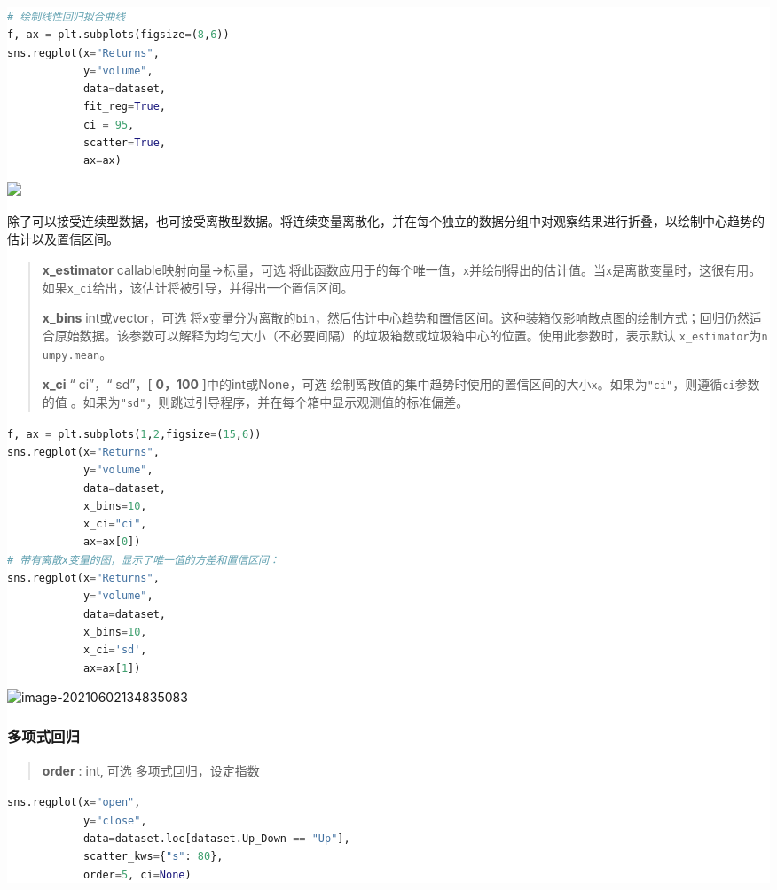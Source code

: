 ```python
# 绘制线性回归拟合曲线
f, ax = plt.subplots(figsize=(8,6))
sns.regplot(x="Returns",
            y="volume",
            data=dataset,
            fit_reg=True,
            ci = 95,
            scatter=True, 
            ax=ax)
```

![](https://i.loli.net/2021/06/02/Gtapq31unViFP8c.png)

除了可以接受连续型数据，也可接受离散型数据。将连续变量离散化，并在每个独立的数据分组中对观察结果进行折叠，以绘制中心趋势的估计以及置信区间。

> **x_estimator** callable映射向量->标量，可选 
> 将此函数应用于的每个唯一值，`x`并绘制得出的估计值。当`x`是离散变量时，这很有用。如果`x_ci`给出，该估计将被引导，并得出一个置信区间。
>
> **x_bins** int或vector，可选 
> 将`x`变量分为离散的`bin`，然后估计中心趋势和置信区间。这种装箱仅影响散点图的绘制方式；回归仍然适合原始数据。该参数可以解释为均匀大小（不必要间隔）的垃圾箱数或垃圾箱中心的位置。使用此参数时，表示默认 `x_estimator`为`numpy.mean`。
>
> **x_ci** “ ci”，“ sd”，[ **0，100** ]中的int或None，可选 
> 绘制离散值的集中趋势时使用的置信区间的大小`x`。如果为`"ci"`，则遵循`ci`参数的值 。如果为`"sd"`，则跳过引导程序，并在每个箱中显示观测值的标准偏差。

```python
f, ax = plt.subplots(1,2,figsize=(15,6))
sns.regplot(x="Returns",
            y="volume",
            data=dataset,
            x_bins=10,
            x_ci="ci",
            ax=ax[0])
# 带有离散x变量的图，显示了唯一值的方差和置信区间：
sns.regplot(x="Returns",
            y="volume",
            data=dataset,
            x_bins=10,
            x_ci='sd',
            ax=ax[1])
```

![image-20210602134835083](https://i.loli.net/2021/06/02/XpWiVIurygHmkh4.png)

### 多项式回归

> **order** : int, 可选
> 多项式回归，设定指数

```python
sns.regplot(x="open",
            y="close",
            data=dataset.loc[dataset.Up_Down == "Up"],
            scatter_kws={"s": 80},
            order=5, ci=None)
```
